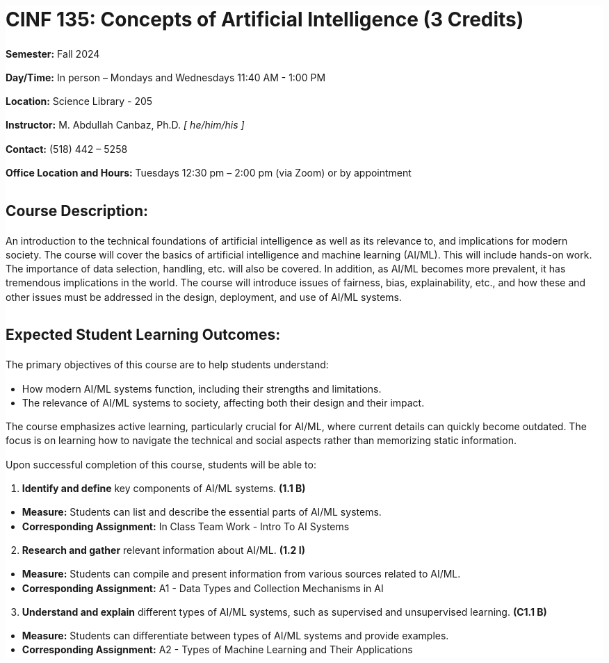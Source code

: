 # CINF 135: Concepts of Artificial Intelligence (3 Credits)

**Semester:** Fall 2024

**Day/Time:** In person – Mondays and Wednesdays 11:40 AM - 1:00 PM

**Location:** Science Library - 205

**Instructor:** M. Abdullah Canbaz, Ph.D. *\[ he/him/his \]*

**Contact:** (518) 442 – 5258

**Office Location and Hours:** Tuesdays 12:30 pm – 2:00 pm (via Zoom) or by appointment



## Course Description:

An introduction to the technical foundations of artificial intelligence
as well as its relevance to, and implications for modern society. The
course will cover the basics of artificial intelligence and machine
learning (AI/ML). This will include hands-on work. The importance of
data selection, handling, etc. will also be covered. In addition, as
AI/ML becomes more prevalent, it has tremendous implications in the
world. The course will introduce issues of fairness, bias,
explainability, etc., and how these and other issues must be addressed
in the design, deployment, and use of AI/ML systems.

## Expected Student Learning Outcomes:

The primary objectives of this course are to help students understand:

-	How modern AI/ML systems function, including their strengths and limitations.
-	The relevance of AI/ML systems to society, affecting both their design and their impact.

The course emphasizes active learning, particularly crucial for AI/ML, where current details can quickly become outdated. The focus is on learning how to navigate the technical and social aspects rather than memorizing static information.

Upon successful completion of this course, students will be able to:

1.	**Identify and define** key components of AI/ML systems. **(1.1 B)**

  - **Measure:** Students can list and describe the essential parts of AI/ML systems.
  - **Corresponding Assignment:** In Class Team Work - Intro To AI Systems

2.	**Research and gather** relevant information about AI/ML. **(1.2 I)**

  - **Measure:** Students can compile and present information from various sources related to AI/ML.
  - **Corresponding Assignment:** A1 - Data Types and Collection Mechanisms in AI

3.	**Understand and explain** different types of AI/ML systems, such as supervised and unsupervised learning. **(C1.1 B)**

  - **Measure:** Students can differentiate between types of AI/ML systems and provide examples.
  - **Corresponding Assignment:** A2 - Types of Machine Learning and Their Applications


[^1]: http://www.teambasedlearning.org
[^2]: <sup>arXiv is a free distribution service and an open-access
[^3]: Respect for Diversity statement from